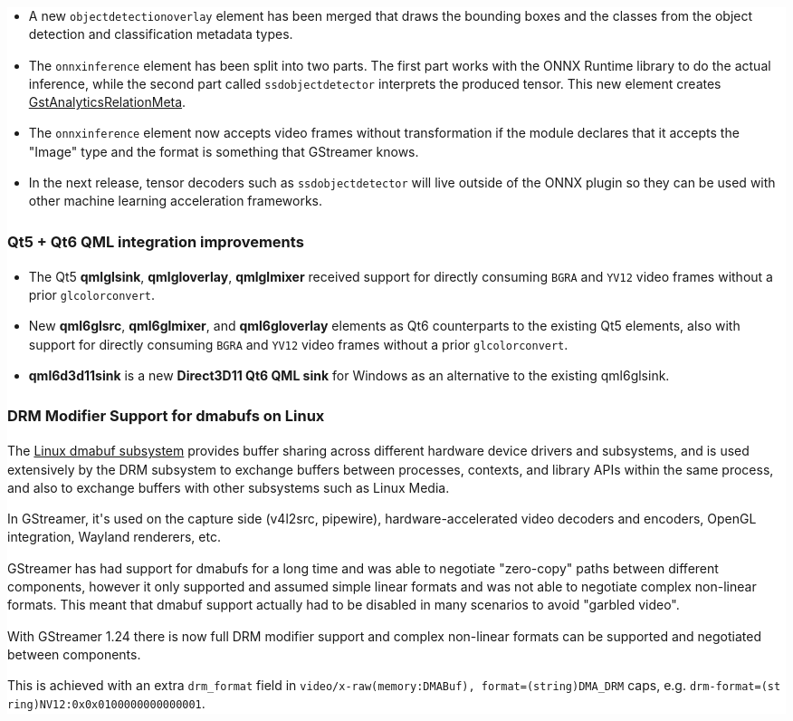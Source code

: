 - A new `objectdetectionoverlay` element has been merged that draws the
  bounding boxes and the classes from the object detection and
  classification metadata types.

- The `onnxinference` element has been split into two parts. The first part
  works with the ONNX Runtime library to do the actual inference, while the
  second part called `ssdobjectdetector` interprets the produced tensor.
  This new element creates [GstAnalyticsRelationMeta][analytics-relation-meta].

- The `onnxinference` element now accepts video frames without
  transformation if the module declares that it accepts the "Image" type
  and the format is something that GStreamer knows.

- In the next release, tensor decoders such as `ssdobjectdetector` will
  live outside of the ONNX plugin so they can be used with other machine
  learning acceleration frameworks.

[analytics]: https://gstreamer.freedesktop.org/documentation/analytics/
[analytics-relation-meta]: https://gstreamer.freedesktop.org/documentation/analytics/gstanalyticsmeta.html#GstAnalyticsMtdImpl

<a id="qt"></a>
### Qt5 + Qt6 QML integration improvements

- The Qt5 **qmlglsink**, **qmlgloverlay**, **qmlglmixer** received support
  for directly consuming `BGRA` and `YV12` video frames without a
  prior `glcolorconvert`.

- New **qml6glsrc**, **qml6glmixer**, and **qml6gloverlay** elements as
  Qt6 counterparts to the existing Qt5 elements, also with support for directly
  consuming `BGRA` and `YV12` video frames without a prior `glcolorconvert`.

- **qml6d3d11sink** is a new **Direct3D11 Qt6 QML sink** for Windows as
  an alternative to the existing qml6glsink.

<a id="drm-dmabuf"></a>
### DRM Modifier Support for dmabufs on Linux

The [Linux dmabuf subsystem][kernel-dmabuf] provides buffer sharing across
different hardware device drivers and subsystems, and is used extensively by
the DRM subsystem to exchange buffers between processes, contexts, and
library APIs within the same process, and also to exchange buffers with
other subsystems such as Linux Media.

In GStreamer, it's used on the capture side (v4l2src, pipewire),
hardware-accelerated video decoders and encoders, OpenGL integration,
Wayland renderers, etc.

GStreamer has had support for dmabufs for a long time and was able to negotiate
"zero-copy" paths between different components, however it only supported and
assumed simple linear formats and was not able to negotiate complex non-linear
formats. This meant that dmabuf support actually had to be disabled in many
scenarios to avoid "garbled video".

With GStreamer 1.24 there is now full DRM modifier support and complex
non-linear formats can be supported and negotiated between components.

This is achieved with an extra `drm_format` field in
`video/x-raw(memory:DMABuf), format=(string)DMA_DRM` caps, e.g.
`drm-format=(string)NV12:0x0x0100000000000001`.


[latest]: https://gstreamer.freedesktop.org/releases/1.24/
[gitlog]: https://gitlab.freedesktop.org/gstreamer/www/commits/main/src/htdocs/releases/1.24/release-notes-1.24.md
[discourse]: https://discourse.gstreamer.org
[discourse-email]: https://discourse.gstreamer.org/t/using-discourse-via-email/109
[matrix]: https://discourse.gstreamer.org/t/new-gstreamer-matrix-chat-space/675
[anc-meta]: https://gstreamer.freedesktop.org/documentation/video/gstvideoanc.html#GstAncillaryMeta
[dsd-audio]: https://en.wikipedia.org/wiki/Direct_Stream_Digital#DSD_signal_format
[dsd-format]: https://gstreamer.freedesktop.org/documentation/audio/gstdsdformat.html#GstDsdFormat
[dsd-info]: https://gstreamer.freedesktop.org/documentation/audio/gstdsd.html#GstDsdInfo
[gstreamer-dmabuf]: https://gstreamer.freedesktop.org/documentation/additional/design/dmabuf.html
[kernel-dmabuf]: https://docs.kernel.org/driver-api/dma-buf.html
[video-info-dma-drm]: https://gstreamer.freedesktop.org/documentation/video/video-info-dma-drm.html#GstVideoInfoDmaDrm
[gst-cuda-memory-sync]: https://gstreamer.freedesktop.org/documentation/cuda/gst-libs/gst/cuda/gstcudamemory.html?gi-language=c#gst_cuda_memory_sync
[gst-cuda-memory-get-stream]: https://gstreamer.freedesktop.org/documentation/cuda/gst-libs/gst/cuda/gstcudamemory.html?gi-language=c#gst_cuda_memory_get_stream
[gst-mse]: https://gstreamer.freedesktop.org/documentation/mselib/index.html
[va-win32]: https://devblogs.microsoft.com/directx/video-acceleration-api-va-api-now-available-on-windows/
[rtspsrc2-readme]: https://gitlab.freedesktop.org/gstreamer/gst-plugins-rs/-/blob/main/net/rtsp/README.md?ref_type=heads
[rs-changelog]: https://gitlab.freedesktop.org/gstreamer/gst-plugins-rs/-/blob/main/CHANGELOG.md
[d3d11videosink-docs]: https://gstreamer.freedesktop.org/documentation/d3d11/d3d11videosink.html#pad-templates
[directx-12-agility-sdk]: https://devblogs.microsoft.com/directx/gettingstarted-dx12agility/
[windows-graphics-capture]: https://learn.microsoft.com/en-us/uwp/api/windows.graphics.capture
[ffmpeg-7-0-compat-mr]: https://gitlab.freedesktop.org/gstreamer/gstreamer/-/merge_requests/6505
[security]: https://gstreamer.freedesktop.org/security/